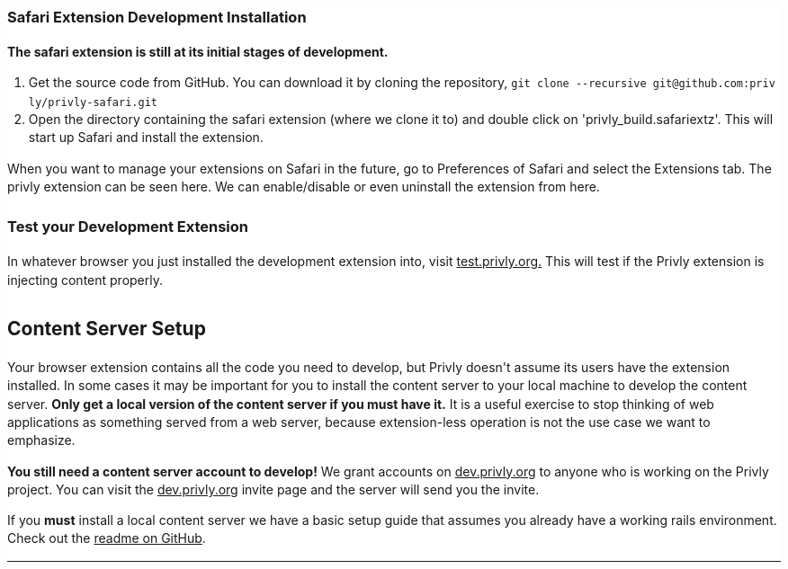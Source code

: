 
</div>
<div id="SafariExtension" class="subgroup">

### <a name="safari"></a>Safari Extension Development Installation

**The safari extension is still at its initial stages of development.** 

1. Get the source code from GitHub. You can download it by cloning the repository,
`git clone --recursive git@github.com:privly/privly-safari.git`
1. Open the directory containing the safari extension (where we clone it to) and double click on 'privly_build.safariextz'. This will start up Safari and install the extension.

When you want to manage your extensions on Safari in the future, go to Preferences of Safari and select the Extensions tab. The privly extension can be seen here. We can enable/disable or even uninstall the extension from here.

</div>
<div id="TestingExtension" class="subgroup">

### <a name="test"></a>Test your Development Extension

In whatever browser you just installed the development extension into, visit <a href="http://test.privly.org/test_pages/whitelist.html" target="_blank">test.privly.org.</a> This will test if the Privly extension is injecting content properly.

</div>
</section>
<section id="ContentServer" class="group">

## Content Server Setup

<div id="WhyContentServer" class="subgroup">

Your browser extension contains all the code you need to develop, but Privly doesn't assume its users have the extension installed. In some cases it may be important for you to install the content server to your local machine to develop the content server. **Only get a local version of the content server if you must have it.** It is a useful exercise to stop thinking of web applications as something served from a web server, because extension-less operation is not the use case we want to emphasize.

**You still need a content server account to develop!** We grant accounts on <a href="http://dev.privly.org" target="_blank">dev.privly.org</a> to anyone who is working on the Privly project. You can visit the [dev.privly.org](https://dev.privly.org/) invite page and the server will send you the invite.

If you **must** install a local content server we have a basic setup guide that assumes you already have a working rails environment. Check out the <a href="https://github.com/privly/privly-web#development-server-installation">readme on GitHub</a>.

</div>
</section>

---
